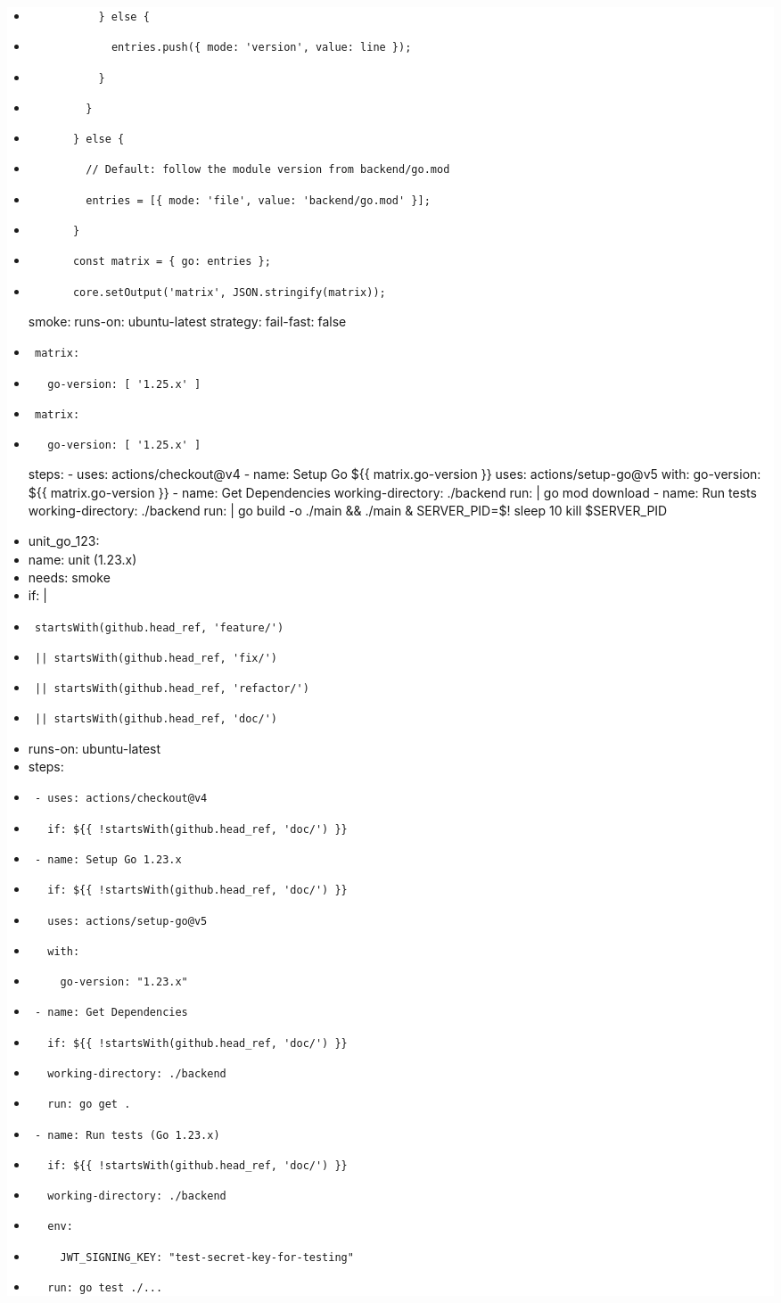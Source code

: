 +                } else {
+                  entries.push({ mode: 'version', value: line });
+                }
+              }
+            } else {
+              // Default: follow the module version from backend/go.mod
+              entries = [{ mode: 'file', value: 'backend/go.mod' }];
+            }
+            const matrix = { go: entries };
+            core.setOutput('matrix', JSON.stringify(matrix));
 
   smoke:
     runs-on: ubuntu-latest
     strategy:
       fail-fast: false
-      matrix:
-        go-version: [ '1.25.x' ]
+      matrix:
+        go-version: [ '1.25.x' ]
     steps:
       - uses: actions/checkout@v4
       - name: Setup Go ${{ matrix.go-version }}
         uses: actions/setup-go@v5
         with:
           go-version: ${{ matrix.go-version }}
       - name: Get Dependencies
         working-directory: ./backend
         run: |
           go mod download
       - name: Run tests
         working-directory: ./backend
         run: |
           go build -o ./main && ./main &
           SERVER_PID=$!
           sleep 10
           kill $SERVER_PID
 
-  unit_go_123:
-    name: unit (1.23.x)
-    needs: smoke
-    if: |
-      startsWith(github.head_ref, 'feature/')
-      || startsWith(github.head_ref, 'fix/')
-      || startsWith(github.head_ref, 'refactor/')
-      || startsWith(github.head_ref, 'doc/')
-    runs-on: ubuntu-latest
-    steps:
-      - uses: actions/checkout@v4
-        if: ${{ !startsWith(github.head_ref, 'doc/') }}
-      - name: Setup Go 1.23.x
-        if: ${{ !startsWith(github.head_ref, 'doc/') }}
-        uses: actions/setup-go@v5
-        with:
-          go-version: "1.23.x"
-      - name: Get Dependencies
-        if: ${{ !startsWith(github.head_ref, 'doc/') }}
-        working-directory: ./backend
-        run: go get .
-      - name: Run tests (Go 1.23.x)
-        if: ${{ !startsWith(github.head_ref, 'doc/') }}
-        working-directory: ./backend
-        env:
-          JWT_SIGNING_KEY: "test-secret-key-for-testing"
-        run: go test ./...